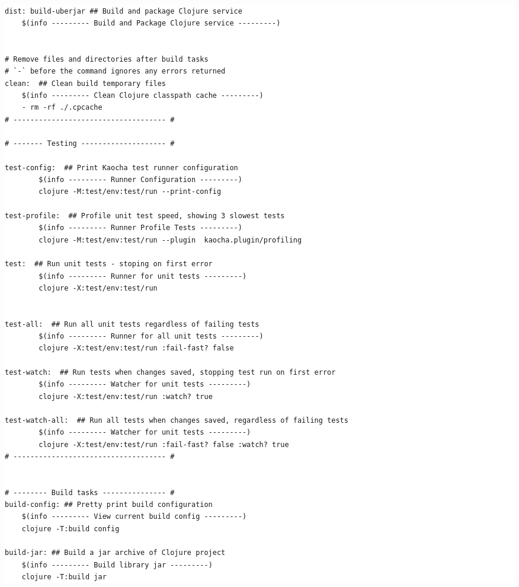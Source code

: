 
    dist: build-uberjar ## Build and package Clojure service
        $(info --------- Build and Package Clojure service ---------)


    # Remove files and directories after build tasks
    # `-` before the command ignores any errors returned
    clean:  ## Clean build temporary files
        $(info --------- Clean Clojure classpath cache ---------)
        - rm -rf ./.cpcache
    # ------------------------------------ #

    # ------- Testing -------------------- #

    test-config:  ## Print Kaocha test runner configuration
            $(info --------- Runner Configuration ---------)
            clojure -M:test/env:test/run --print-config

    test-profile:  ## Profile unit test speed, showing 3 slowest tests
            $(info --------- Runner Profile Tests ---------)
            clojure -M:test/env:test/run --plugin  kaocha.plugin/profiling

    test:  ## Run unit tests - stoping on first error
            $(info --------- Runner for unit tests ---------)
            clojure -X:test/env:test/run


    test-all:  ## Run all unit tests regardless of failing tests
            $(info --------- Runner for all unit tests ---------)
            clojure -X:test/env:test/run :fail-fast? false

    test-watch:  ## Run tests when changes saved, stopping test run on first error
            $(info --------- Watcher for unit tests ---------)
            clojure -X:test/env:test/run :watch? true

    test-watch-all:  ## Run all tests when changes saved, regardless of failing tests
            $(info --------- Watcher for unit tests ---------)
            clojure -X:test/env:test/run :fail-fast? false :watch? true
    # ------------------------------------ #


    # -------- Build tasks --------------- #
    build-config: ## Pretty print build configuration
        $(info --------- View current build config ---------)
        clojure -T:build config

    build-jar: ## Build a jar archive of Clojure project
        $(info --------- Build library jar ---------)
        clojure -T:build jar
